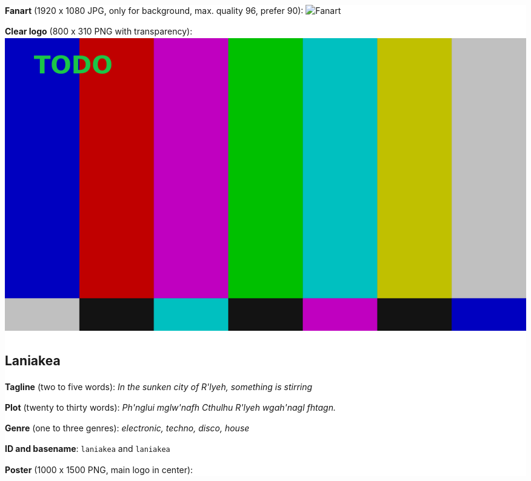 **Fanart** (1920 x 1080 JPG, only for background, max. quality 96, prefer 90):
![Fanart](../plugin.video.intergalacticfm/resources/hintergarten-fanart.jpg "Fanart")

**Clear logo** (800 x 310 PNG with transparency):
![Clear logo](clearlogo-examples/hintergarten-clearlogo.png "CLearlogo")

## Laniakea

**Tagline** (two to five words): *In the sunken city of R'lyeh, something is stirring*

**Plot** (twenty to thirty words): *Ph'nglui mglw'nafh Cthulhu R'lyeh wgah'nagl fhtagn.*

**Genre** (one to three genres): *electronic, techno, disco, house*

**ID and basename**: `laniakea` and `laniakea`

**Poster** (1000 x 1500 PNG, main logo in center):